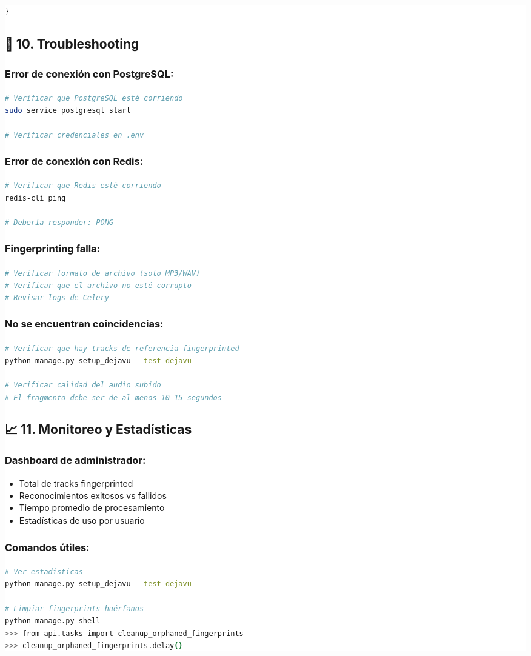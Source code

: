 ```python
}
```

## 🚨 10. Troubleshooting

### Error de conexión con PostgreSQL:
```bash
# Verificar que PostgreSQL esté corriendo
sudo service postgresql start

# Verificar credenciales en .env
```

### Error de conexión con Redis:
```bash
# Verificar que Redis esté corriendo
redis-cli ping

# Debería responder: PONG
```

### Fingerprinting falla:
```bash
# Verificar formato de archivo (solo MP3/WAV)
# Verificar que el archivo no esté corrupto
# Revisar logs de Celery
```

### No se encuentran coincidencias:
```bash
# Verificar que hay tracks de referencia fingerprinted
python manage.py setup_dejavu --test-dejavu

# Verificar calidad del audio subido
# El fragmento debe ser de al menos 10-15 segundos
```

## 📈 11. Monitoreo y Estadísticas

### Dashboard de administrador:
- Total de tracks fingerprinted
- Reconocimientos exitosos vs fallidos
- Tiempo promedio de procesamiento
- Estadísticas de uso por usuario

### Comandos útiles:
```bash
# Ver estadísticas
python manage.py setup_dejavu --test-dejavu

# Limpiar fingerprints huérfanos
python manage.py shell
>>> from api.tasks import cleanup_orphaned_fingerprints
>>> cleanup_orphaned_fingerprints.delay()
```
